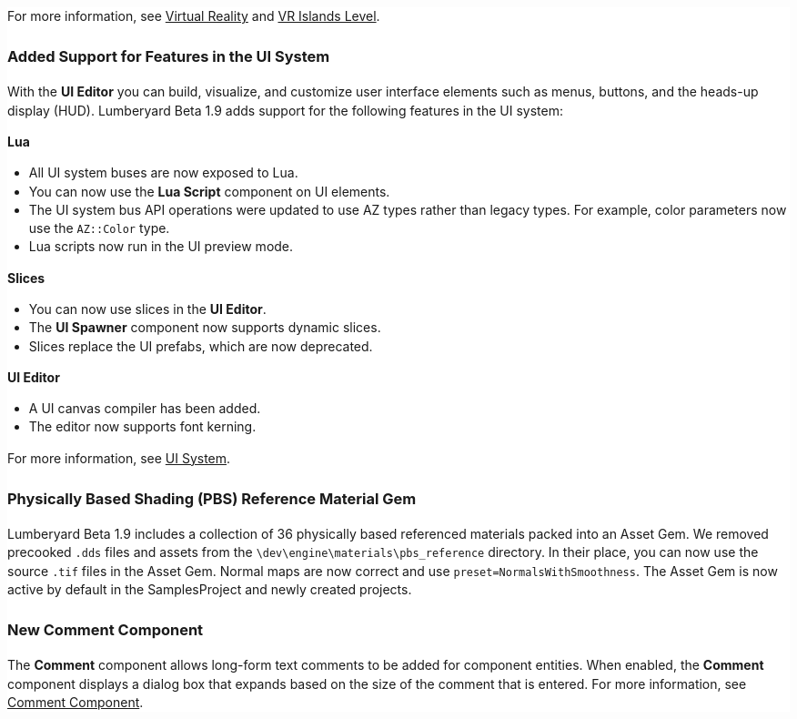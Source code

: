 For more information, see [Virtual Reality](https://docs.aws.amazon.com/lumberyard/latest/userguide/virtual-reality.html) and [VR Islands Level](https://docs.aws.amazon.com/lumberyard/latest/userguide/sample-level-vr-islands.html).

### Added Support for Features in the UI System<a name="lumberyard-v1.9-highlights-ui-system"></a>

With the **UI Editor** you can build, visualize, and customize user interface elements such as menus, buttons, and the heads-up display (HUD). Lumberyard Beta 1.9 adds support for the following features in the UI system:

**Lua**
+ All UI system buses are now exposed to Lua.
+ You can now use the **Lua Script** component on UI elements.
+ The UI system bus API operations were updated to use AZ types rather than legacy types. For example, color parameters now use the `AZ::Color` type.
+ Lua scripts now run in the UI preview mode.

**Slices**
+ You can now use slices in the **UI Editor**.
+ The **UI Spawner** component now supports dynamic slices.
+ Slices replace the UI prefabs, which are now deprecated.

**UI Editor**
+ A UI canvas compiler has been added.
+ The editor now supports font kerning.

For more information, see [UI System](https://docs.aws.amazon.com/lumberyard/latest/userguide/ui-editor-intro.html).

### Physically Based Shading (PBS) Reference Material Gem<a name="lumberyard-v1.9-highlights-physically-based-shading-gem"></a>

Lumberyard Beta 1.9 includes a collection of 36 physically based referenced materials packed into an Asset Gem. We removed precooked `.dds` files and assets from the `\dev\engine\materials\pbs_reference` directory. In their place, you can now use the source `.tif` files in the Asset Gem. Normal maps are now correct and use `preset=NormalsWithSmoothness`. The Asset Gem is now active by default in the SamplesProject and newly created projects.

### New Comment Component<a name="lumberyard-v1.9-highlights-comment-component"></a>

The **Comment** component allows long-form text comments to be added for component entities. When enabled, the **Comment** component displays a dialog box that expands based on the size of the comment that is entered. For more information, see [Comment Component](https://docs.aws.amazon.com/lumberyard/latest/userguide/component-components.html).